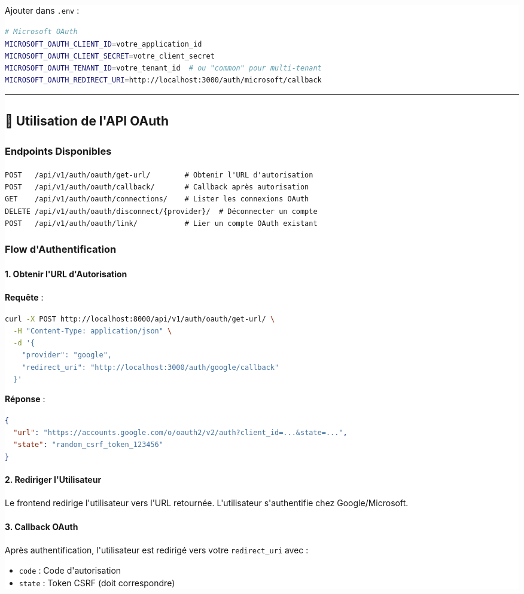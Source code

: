Ajouter dans `.env` :
```bash
# Microsoft OAuth
MICROSOFT_OAUTH_CLIENT_ID=votre_application_id
MICROSOFT_OAUTH_CLIENT_SECRET=votre_client_secret
MICROSOFT_OAUTH_TENANT_ID=votre_tenant_id  # ou "common" pour multi-tenant
MICROSOFT_OAUTH_REDIRECT_URI=http://localhost:3000/auth/microsoft/callback
```

---

## 🚀 Utilisation de l'API OAuth

### Endpoints Disponibles

```
POST   /api/v1/auth/oauth/get-url/        # Obtenir l'URL d'autorisation
POST   /api/v1/auth/oauth/callback/       # Callback après autorisation
GET    /api/v1/auth/oauth/connections/    # Lister les connexions OAuth
DELETE /api/v1/auth/oauth/disconnect/{provider}/  # Déconnecter un compte
POST   /api/v1/auth/oauth/link/           # Lier un compte OAuth existant
```

### Flow d'Authentification

#### 1. Obtenir l'URL d'Autorisation

**Requête** :
```bash
curl -X POST http://localhost:8000/api/v1/auth/oauth/get-url/ \
  -H "Content-Type: application/json" \
  -d '{
    "provider": "google",
    "redirect_uri": "http://localhost:3000/auth/google/callback"
  }'
```

**Réponse** :
```json
{
  "url": "https://accounts.google.com/o/oauth2/v2/auth?client_id=...&state=...",
  "state": "random_csrf_token_123456"
}
```

#### 2. Rediriger l'Utilisateur

Le frontend redirige l'utilisateur vers l'URL retournée. L'utilisateur s'authentifie chez Google/Microsoft.

#### 3. Callback OAuth

Après authentification, l'utilisateur est redirigé vers votre `redirect_uri` avec :
- `code` : Code d'autorisation
- `state` : Token CSRF (doit correspondre)

